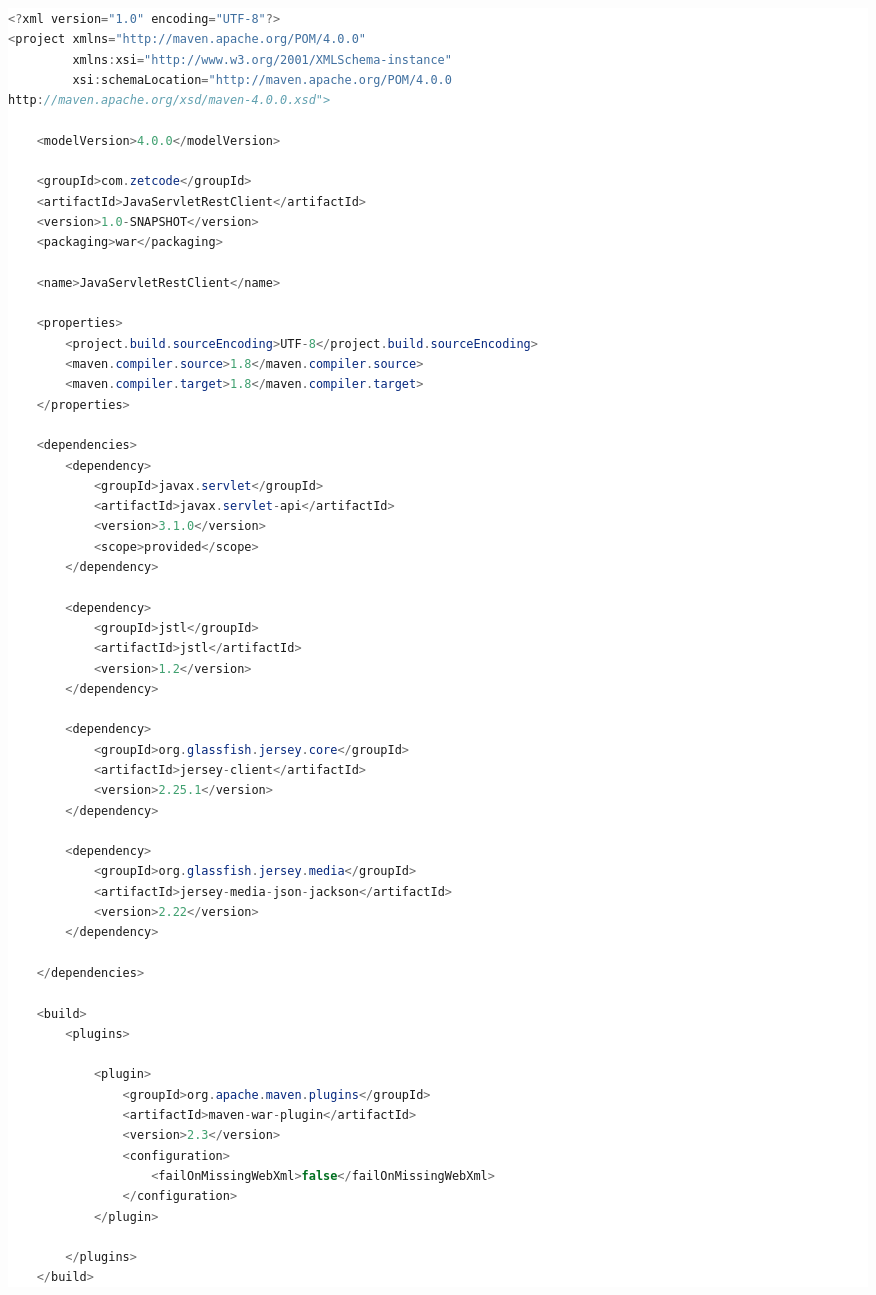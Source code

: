 ```java
<?xml version="1.0" encoding="UTF-8"?>
<project xmlns="http://maven.apache.org/POM/4.0.0" 
         xmlns:xsi="http://www.w3.org/2001/XMLSchema-instance" 
         xsi:schemaLocation="http://maven.apache.org/POM/4.0.0 
http://maven.apache.org/xsd/maven-4.0.0.xsd">

    <modelVersion>4.0.0</modelVersion>

    <groupId>com.zetcode</groupId>
    <artifactId>JavaServletRestClient</artifactId>
    <version>1.0-SNAPSHOT</version>
    <packaging>war</packaging>

    <name>JavaServletRestClient</name>

    <properties>
        <project.build.sourceEncoding>UTF-8</project.build.sourceEncoding>
        <maven.compiler.source>1.8</maven.compiler.source>
        <maven.compiler.target>1.8</maven.compiler.target>
    </properties>

    <dependencies>
        <dependency>
            <groupId>javax.servlet</groupId>
            <artifactId>javax.servlet-api</artifactId>
            <version>3.1.0</version>
            <scope>provided</scope>
        </dependency>

        <dependency>
            <groupId>jstl</groupId>
            <artifactId>jstl</artifactId>
            <version>1.2</version>
        </dependency>           

        <dependency>
            <groupId>org.glassfish.jersey.core</groupId>
            <artifactId>jersey-client</artifactId>
            <version>2.25.1</version>
        </dependency>      

        <dependency>
            <groupId>org.glassfish.jersey.media</groupId>
            <artifactId>jersey-media-json-jackson</artifactId>
            <version>2.22</version>
        </dependency>            

    </dependencies>

    <build>
        <plugins>

            <plugin>
                <groupId>org.apache.maven.plugins</groupId>
                <artifactId>maven-war-plugin</artifactId>
                <version>2.3</version>
                <configuration>
                    <failOnMissingWebXml>false</failOnMissingWebXml>
                </configuration>
            </plugin>

        </plugins>
    </build>
```